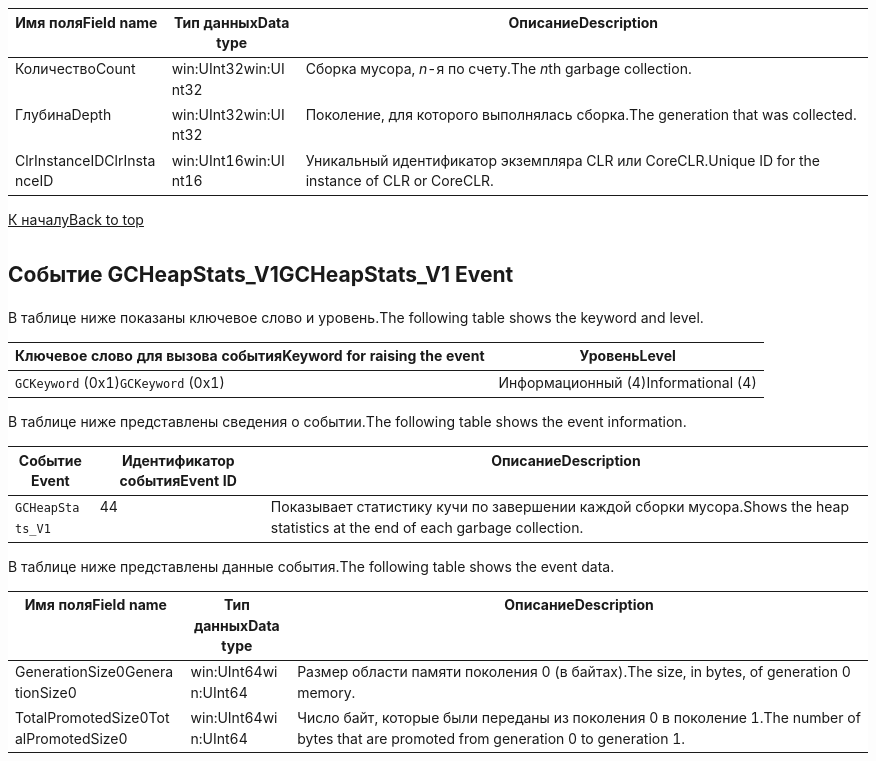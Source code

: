 |<span data-ttu-id="ea4a2-176">Имя поля</span><span class="sxs-lookup"><span data-stu-id="ea4a2-176">Field name</span></span>|<span data-ttu-id="ea4a2-177">Тип данных</span><span class="sxs-lookup"><span data-stu-id="ea4a2-177">Data type</span></span>|<span data-ttu-id="ea4a2-178">Описание</span><span class="sxs-lookup"><span data-stu-id="ea4a2-178">Description</span></span>|  
|----------------|---------------|-----------------|  
|<span data-ttu-id="ea4a2-179">Количество</span><span class="sxs-lookup"><span data-stu-id="ea4a2-179">Count</span></span>|<span data-ttu-id="ea4a2-180">win:UInt32</span><span class="sxs-lookup"><span data-stu-id="ea4a2-180">win:UInt32</span></span>|<span data-ttu-id="ea4a2-181">Сборка мусора, *n*-я по счету.</span><span class="sxs-lookup"><span data-stu-id="ea4a2-181">The *n*th garbage collection.</span></span>|  
|<span data-ttu-id="ea4a2-182">Глубина</span><span class="sxs-lookup"><span data-stu-id="ea4a2-182">Depth</span></span>|<span data-ttu-id="ea4a2-183">win:UInt32</span><span class="sxs-lookup"><span data-stu-id="ea4a2-183">win:UInt32</span></span>|<span data-ttu-id="ea4a2-184">Поколение, для которого выполнялась сборка.</span><span class="sxs-lookup"><span data-stu-id="ea4a2-184">The generation that was collected.</span></span>|  
|<span data-ttu-id="ea4a2-185">ClrInstanceID</span><span class="sxs-lookup"><span data-stu-id="ea4a2-185">ClrInstanceID</span></span>|<span data-ttu-id="ea4a2-186">win:UInt16</span><span class="sxs-lookup"><span data-stu-id="ea4a2-186">win:UInt16</span></span>|<span data-ttu-id="ea4a2-187">Уникальный идентификатор экземпляра CLR или CoreCLR.</span><span class="sxs-lookup"><span data-stu-id="ea4a2-187">Unique ID for the instance of CLR or CoreCLR.</span></span>|  
  
 [<span data-ttu-id="ea4a2-188">К началу</span><span class="sxs-lookup"><span data-stu-id="ea4a2-188">Back to top</span></span>](#top)  
  
<a name="gcheapstats_v1_event"></a>   
## <a name="gcheapstatsv1-event"></a><span data-ttu-id="ea4a2-189">Событие GCHeapStats_V1</span><span class="sxs-lookup"><span data-stu-id="ea4a2-189">GCHeapStats_V1 Event</span></span>  
 <span data-ttu-id="ea4a2-190">В таблице ниже показаны ключевое слово и уровень.</span><span class="sxs-lookup"><span data-stu-id="ea4a2-190">The following table shows the keyword and level.</span></span>  
  
|<span data-ttu-id="ea4a2-191">Ключевое слово для вызова события</span><span class="sxs-lookup"><span data-stu-id="ea4a2-191">Keyword for raising the event</span></span>|<span data-ttu-id="ea4a2-192">Уровень</span><span class="sxs-lookup"><span data-stu-id="ea4a2-192">Level</span></span>|  
|-----------------------------------|-----------|  
|<span data-ttu-id="ea4a2-193">`GCKeyword` (0x1)</span><span class="sxs-lookup"><span data-stu-id="ea4a2-193">`GCKeyword` (0x1)</span></span>|<span data-ttu-id="ea4a2-194">Информационный (4)</span><span class="sxs-lookup"><span data-stu-id="ea4a2-194">Informational (4)</span></span>|  
  
 <span data-ttu-id="ea4a2-195">В таблице ниже представлены сведения о событии.</span><span class="sxs-lookup"><span data-stu-id="ea4a2-195">The following table shows the event information.</span></span>  
  
|<span data-ttu-id="ea4a2-196">Событие</span><span class="sxs-lookup"><span data-stu-id="ea4a2-196">Event</span></span>|<span data-ttu-id="ea4a2-197">Идентификатор события</span><span class="sxs-lookup"><span data-stu-id="ea4a2-197">Event ID</span></span>|<span data-ttu-id="ea4a2-198">Описание</span><span class="sxs-lookup"><span data-stu-id="ea4a2-198">Description</span></span>|  
|-----------|--------------|-----------------|  
|`GCHeapStats_V1`|<span data-ttu-id="ea4a2-199">4</span><span class="sxs-lookup"><span data-stu-id="ea4a2-199">4</span></span>|<span data-ttu-id="ea4a2-200">Показывает статистику кучи по завершении каждой сборки мусора.</span><span class="sxs-lookup"><span data-stu-id="ea4a2-200">Shows the heap statistics at the end of each garbage collection.</span></span>|  
  
 <span data-ttu-id="ea4a2-201">В таблице ниже представлены данные события.</span><span class="sxs-lookup"><span data-stu-id="ea4a2-201">The following table shows the event data.</span></span>  
  
|<span data-ttu-id="ea4a2-202">Имя поля</span><span class="sxs-lookup"><span data-stu-id="ea4a2-202">Field name</span></span>|<span data-ttu-id="ea4a2-203">Тип данных</span><span class="sxs-lookup"><span data-stu-id="ea4a2-203">Data type</span></span>|<span data-ttu-id="ea4a2-204">Описание</span><span class="sxs-lookup"><span data-stu-id="ea4a2-204">Description</span></span>|  
|----------------|---------------|-----------------|  
|<span data-ttu-id="ea4a2-205">GenerationSize0</span><span class="sxs-lookup"><span data-stu-id="ea4a2-205">GenerationSize0</span></span>|<span data-ttu-id="ea4a2-206">win:UInt64</span><span class="sxs-lookup"><span data-stu-id="ea4a2-206">win:UInt64</span></span>|<span data-ttu-id="ea4a2-207">Размер области памяти поколения 0 (в байтах).</span><span class="sxs-lookup"><span data-stu-id="ea4a2-207">The size, in bytes, of generation 0 memory.</span></span>|  
|<span data-ttu-id="ea4a2-208">TotalPromotedSize0</span><span class="sxs-lookup"><span data-stu-id="ea4a2-208">TotalPromotedSize0</span></span>|<span data-ttu-id="ea4a2-209">win:UInt64</span><span class="sxs-lookup"><span data-stu-id="ea4a2-209">win:UInt64</span></span>|<span data-ttu-id="ea4a2-210">Число байт, которые были переданы из поколения 0 в поколение 1.</span><span class="sxs-lookup"><span data-stu-id="ea4a2-210">The number of bytes that are promoted from generation 0 to generation 1.</span></span>|  